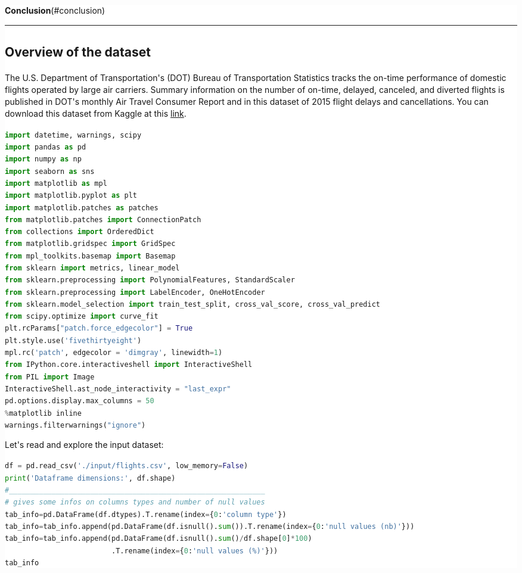 **Conclusion**(#conclusion)


___
## Overview of the dataset <a name="overview"></a>

The U.S. Department of Transportation's (DOT) Bureau of Transportation Statistics tracks the on-time performance of domestic flights operated by large air carriers. Summary information on the number of on-time, delayed, canceled, and diverted flights is published in DOT's monthly Air Travel Consumer Report and in this dataset of 2015 flight delays and cancellations. You can download this dataset from Kaggle at this [link](https://www.kaggle.com/usdot/flight-delays).


```python
import datetime, warnings, scipy 
import pandas as pd
import numpy as np
import seaborn as sns
import matplotlib as mpl
import matplotlib.pyplot as plt
import matplotlib.patches as patches
from matplotlib.patches import ConnectionPatch
from collections import OrderedDict
from matplotlib.gridspec import GridSpec
from mpl_toolkits.basemap import Basemap
from sklearn import metrics, linear_model
from sklearn.preprocessing import PolynomialFeatures, StandardScaler
from sklearn.preprocessing import LabelEncoder, OneHotEncoder
from sklearn.model_selection import train_test_split, cross_val_score, cross_val_predict
from scipy.optimize import curve_fit
plt.rcParams["patch.force_edgecolor"] = True
plt.style.use('fivethirtyeight')
mpl.rc('patch', edgecolor = 'dimgray', linewidth=1)
from IPython.core.interactiveshell import InteractiveShell
from PIL import Image
InteractiveShell.ast_node_interactivity = "last_expr"
pd.options.display.max_columns = 50
%matplotlib inline
warnings.filterwarnings("ignore")
```

Let's read and explore the input dataset:


```python
df = pd.read_csv('./input/flights.csv', low_memory=False)
print('Dataframe dimensions:', df.shape)
#____________________________________________________________
# gives some infos on columns types and number of null values
tab_info=pd.DataFrame(df.dtypes).T.rename(index={0:'column type'})
tab_info=tab_info.append(pd.DataFrame(df.isnull().sum()).T.rename(index={0:'null values (nb)'}))
tab_info=tab_info.append(pd.DataFrame(df.isnull().sum()/df.shape[0]*100)
                         .T.rename(index={0:'null values (%)'}))
tab_info
```
